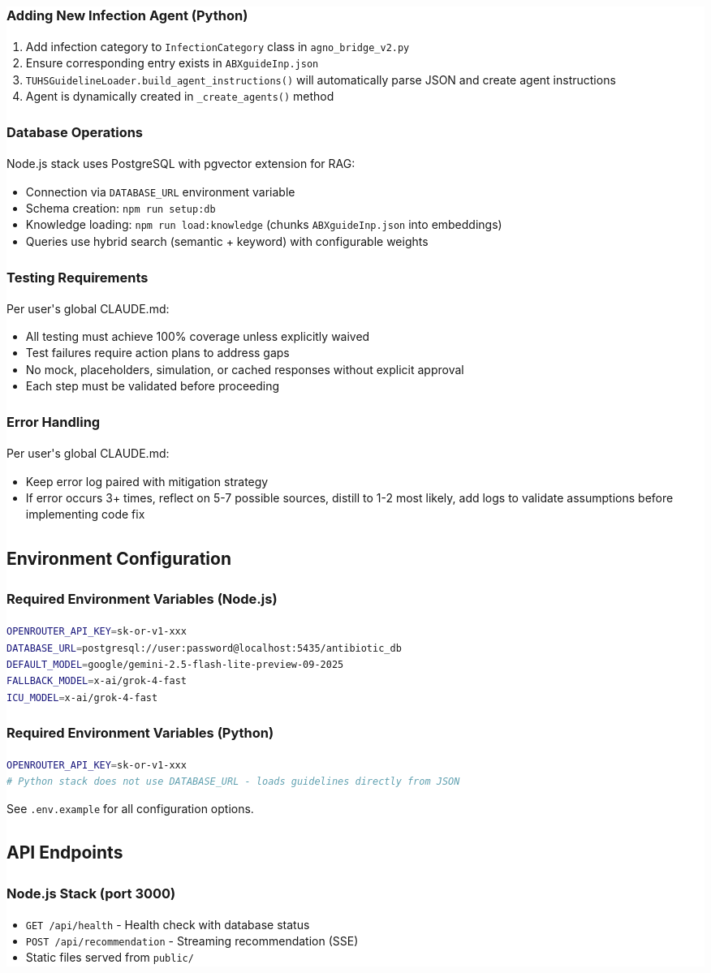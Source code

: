 ### Adding New Infection Agent (Python)
1. Add infection category to `InfectionCategory` class in `agno_bridge_v2.py`
2. Ensure corresponding entry exists in `ABXguideInp.json`
3. `TUHSGuidelineLoader.build_agent_instructions()` will automatically parse JSON and create agent instructions
4. Agent is dynamically created in `_create_agents()` method

### Database Operations
Node.js stack uses PostgreSQL with pgvector extension for RAG:
- Connection via `DATABASE_URL` environment variable
- Schema creation: `npm run setup:db`
- Knowledge loading: `npm run load:knowledge` (chunks `ABXguideInp.json` into embeddings)
- Queries use hybrid search (semantic + keyword) with configurable weights

### Testing Requirements
Per user's global CLAUDE.md:
- All testing must achieve 100% coverage unless explicitly waived
- Test failures require action plans to address gaps
- No mock, placeholders, simulation, or cached responses without explicit approval
- Each step must be validated before proceeding

### Error Handling
Per user's global CLAUDE.md:
- Keep error log paired with mitigation strategy
- If error occurs 3+ times, reflect on 5-7 possible sources, distill to 1-2 most likely, add logs to validate assumptions before implementing code fix

## Environment Configuration

### Required Environment Variables (Node.js)
```bash
OPENROUTER_API_KEY=sk-or-v1-xxx
DATABASE_URL=postgresql://user:password@localhost:5435/antibiotic_db
DEFAULT_MODEL=google/gemini-2.5-flash-lite-preview-09-2025
FALLBACK_MODEL=x-ai/grok-4-fast
ICU_MODEL=x-ai/grok-4-fast
```

### Required Environment Variables (Python)
```bash
OPENROUTER_API_KEY=sk-or-v1-xxx
# Python stack does not use DATABASE_URL - loads guidelines directly from JSON
```

See `.env.example` for all configuration options.

## API Endpoints

### Node.js Stack (port 3000)
- `GET /api/health` - Health check with database status
- `POST /api/recommendation` - Streaming recommendation (SSE)
- Static files served from `public/`
